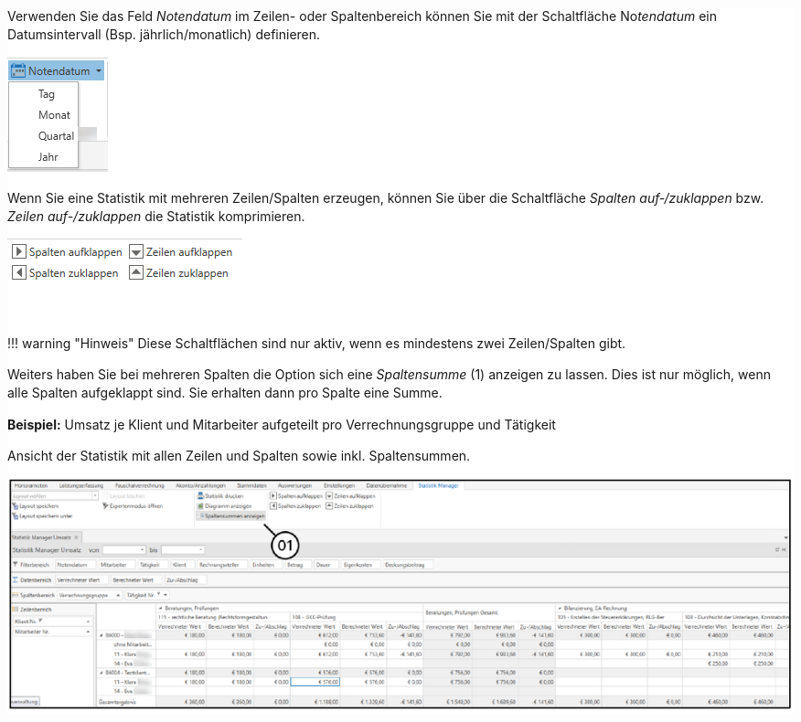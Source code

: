 Verwenden Sie das Feld *Notendatum* im Zeilen- oder Spaltenbereich
können Sie mit der Schaltfläche No*tendatum* ein Datumsintervall (Bsp.
jährlich/monatlich) definieren.


![](<img/image365.png>)

Wenn Sie eine Statistik mit mehreren Zeilen/Spalten erzeugen, können Sie
über die Schaltfläche *Spalten auf‑/zuklappen* bzw. *Zeilen
auf-/zuklappen* die Statistik komprimieren.


![](<img/image366.png>)

!!! warning "Hinweis"
    Diese Schaltflächen sind nur aktiv, wenn es mindestens zwei
    Zeilen/Spalten gibt.

Weiters haben Sie bei mehreren Spalten die Option sich eine
*Spaltensumme* (1) anzeigen zu lassen. Dies ist nur möglich, wenn alle
Spalten aufgeklappt sind. Sie erhalten dann pro Spalte eine Summe.

**Beispiel:** Umsatz je Klient und Mitarbeiter aufgeteilt pro
Verrechnungsgruppe und Tätigkeit

Ansicht der Statistik mit allen Zeilen und Spalten sowie inkl.
Spaltensummen.



![](<img/image367.png>)
